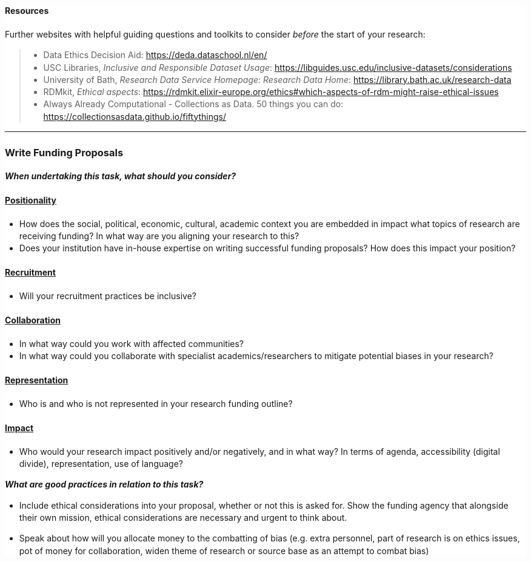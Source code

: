 
#### Resources

Further websites with helpful guiding questions and toolkits to consider *before* the start of your research:
    
> - Data Ethics Decision Aid: https://deda.dataschool.nl/en/ 
> - USC Libraries, _Inclusive and Responsible Dataset Usage_: https://libguides.usc.edu/inclusive-datasets/considerations 
> - University of Bath, _Research Data Service Homepage: Research Data Home_: https://library.bath.ac.uk/research-data
> - RDMkit, _Ethical aspects_: https://rdmkit.elixir-europe.org/ethics#which-aspects-of-rdm-might-raise-ethical-issues 
> - Always Already Computational - Collections as Data. 50  things you can do: https://collectionsasdata.github.io/fiftythings/

---

### Write Funding Proposals

**_When undertaking this task, what should you consider?_**

#### [**Positionality**](../bias/types/positionality.md)

- How does the social, political, economic, cultural, academic context you are embedded in impact what topics of research are receiving funding? In what way are you aligning your research to this?
- Does your institution have in-house expertise on writing successful funding proposals? How does this impact your position?


#### [**Recruitment**](../bias/types/recruitment.md)

- Will your recruitment practices be inclusive?

#### [**Collaboration**](../bias/types/collaboration.md)

- In what way could you work with affected communities? 
- In what way could you collaborate with specialist academics/researchers to mitigate potential biases in your research? 

#### [**Representation**](../bias/types/representation.md)

- Who is and who is not represented in your research funding outline? 

#### [**Impact**](../bias/types/impact.md)

- Who would your research impact positively and/or negatively, and in what way? In terms of agenda, accessibility (digital divide), representation, use of language? 

**_What are good practices in relation to this task?_**

- Include ethical considerations into your proposal, whether or not this is asked for. Show the funding agency that alongside their own mission, ethical considerations are necessary and urgent to think about. 

- Speak about how will you allocate money to the combatting of bias (e.g. extra personnel, part of research is on ethics issues, pot of money for collaboration, widen theme of research or source base as an attempt to combat bias)
